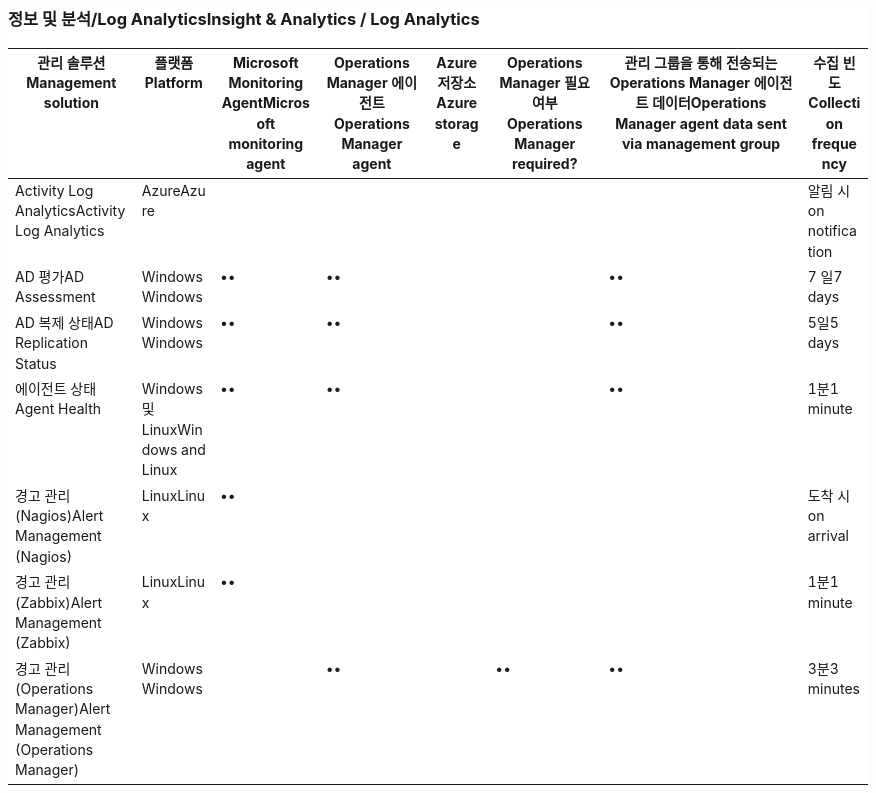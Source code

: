 ### <a name="insight--analytics--log-analytics"></a><span data-ttu-id="7b4ae-454">정보 및 분석/Log Analytics</span><span class="sxs-lookup"><span data-stu-id="7b4ae-454">Insight & Analytics / Log Analytics</span></span>

| <span data-ttu-id="7b4ae-455">관리 솔루션</span><span class="sxs-lookup"><span data-stu-id="7b4ae-455">Management solution</span></span> | <span data-ttu-id="7b4ae-456">플랫폼</span><span class="sxs-lookup"><span data-stu-id="7b4ae-456">Platform</span></span> | <span data-ttu-id="7b4ae-457">Microsoft Monitoring Agent</span><span class="sxs-lookup"><span data-stu-id="7b4ae-457">Microsoft monitoring agent</span></span> | <span data-ttu-id="7b4ae-458">Operations Manager 에이전트</span><span class="sxs-lookup"><span data-stu-id="7b4ae-458">Operations Manager agent</span></span> | <span data-ttu-id="7b4ae-459">Azure 저장소</span><span class="sxs-lookup"><span data-stu-id="7b4ae-459">Azure storage</span></span> | <span data-ttu-id="7b4ae-460">Operations Manager 필요 여부</span><span class="sxs-lookup"><span data-stu-id="7b4ae-460">Operations Manager required?</span></span> | <span data-ttu-id="7b4ae-461">관리 그룹을 통해 전송되는 Operations Manager 에이전트 데이터</span><span class="sxs-lookup"><span data-stu-id="7b4ae-461">Operations Manager agent data sent via management group</span></span> | <span data-ttu-id="7b4ae-462">수집 빈도</span><span class="sxs-lookup"><span data-stu-id="7b4ae-462">Collection frequency</span></span> |
| --- | --- | --- | --- | --- | --- | --- | --- |
| <span data-ttu-id="7b4ae-463">Activity Log Analytics</span><span class="sxs-lookup"><span data-stu-id="7b4ae-463">Activity Log Analytics</span></span> | <span data-ttu-id="7b4ae-464">Azure</span><span class="sxs-lookup"><span data-stu-id="7b4ae-464">Azure</span></span> |   |   |   |   |   | <span data-ttu-id="7b4ae-465">알림 시</span><span class="sxs-lookup"><span data-stu-id="7b4ae-465">on notification</span></span> |
| <span data-ttu-id="7b4ae-466">AD 평가</span><span class="sxs-lookup"><span data-stu-id="7b4ae-466">AD Assessment</span></span> |<span data-ttu-id="7b4ae-467">Windows</span><span class="sxs-lookup"><span data-stu-id="7b4ae-467">Windows</span></span> |<span data-ttu-id="7b4ae-468">&#8226;</span><span class="sxs-lookup"><span data-stu-id="7b4ae-468">&#8226;</span></span> |<span data-ttu-id="7b4ae-469">&#8226;</span><span class="sxs-lookup"><span data-stu-id="7b4ae-469">&#8226;</span></span> |  |  |<span data-ttu-id="7b4ae-470">&#8226;</span><span class="sxs-lookup"><span data-stu-id="7b4ae-470">&#8226;</span></span> |<span data-ttu-id="7b4ae-471">7 일</span><span class="sxs-lookup"><span data-stu-id="7b4ae-471">7 days</span></span> |
| <span data-ttu-id="7b4ae-472">AD 복제 상태</span><span class="sxs-lookup"><span data-stu-id="7b4ae-472">AD Replication Status</span></span> |<span data-ttu-id="7b4ae-473">Windows</span><span class="sxs-lookup"><span data-stu-id="7b4ae-473">Windows</span></span> |<span data-ttu-id="7b4ae-474">&#8226;</span><span class="sxs-lookup"><span data-stu-id="7b4ae-474">&#8226;</span></span> |<span data-ttu-id="7b4ae-475">&#8226;</span><span class="sxs-lookup"><span data-stu-id="7b4ae-475">&#8226;</span></span> |  |  |<span data-ttu-id="7b4ae-476">&#8226;</span><span class="sxs-lookup"><span data-stu-id="7b4ae-476">&#8226;</span></span> |<span data-ttu-id="7b4ae-477">5일</span><span class="sxs-lookup"><span data-stu-id="7b4ae-477">5 days</span></span> |
| <span data-ttu-id="7b4ae-478">에이전트 상태</span><span class="sxs-lookup"><span data-stu-id="7b4ae-478">Agent Health</span></span> | <span data-ttu-id="7b4ae-479">Windows 및 Linux</span><span class="sxs-lookup"><span data-stu-id="7b4ae-479">Windows and Linux</span></span> | <span data-ttu-id="7b4ae-480">&#8226;</span><span class="sxs-lookup"><span data-stu-id="7b4ae-480">&#8226;</span></span> | <span data-ttu-id="7b4ae-481">&#8226;</span><span class="sxs-lookup"><span data-stu-id="7b4ae-481">&#8226;</span></span> |   |   | <span data-ttu-id="7b4ae-482">&#8226;</span><span class="sxs-lookup"><span data-stu-id="7b4ae-482">&#8226;</span></span> | <span data-ttu-id="7b4ae-483">1분</span><span class="sxs-lookup"><span data-stu-id="7b4ae-483">1 minute</span></span> |
| <span data-ttu-id="7b4ae-484">경고 관리(Nagios)</span><span class="sxs-lookup"><span data-stu-id="7b4ae-484">Alert Management (Nagios)</span></span> |<span data-ttu-id="7b4ae-485">Linux</span><span class="sxs-lookup"><span data-stu-id="7b4ae-485">Linux</span></span> |<span data-ttu-id="7b4ae-486">&#8226;</span><span class="sxs-lookup"><span data-stu-id="7b4ae-486">&#8226;</span></span> |  |  |  |  |<span data-ttu-id="7b4ae-487">도착 시</span><span class="sxs-lookup"><span data-stu-id="7b4ae-487">on arrival</span></span> |
| <span data-ttu-id="7b4ae-488">경고 관리(Zabbix)</span><span class="sxs-lookup"><span data-stu-id="7b4ae-488">Alert Management (Zabbix)</span></span> |<span data-ttu-id="7b4ae-489">Linux</span><span class="sxs-lookup"><span data-stu-id="7b4ae-489">Linux</span></span> |<span data-ttu-id="7b4ae-490">&#8226;</span><span class="sxs-lookup"><span data-stu-id="7b4ae-490">&#8226;</span></span> |  |  |  |  |<span data-ttu-id="7b4ae-491">1분</span><span class="sxs-lookup"><span data-stu-id="7b4ae-491">1 minute</span></span> |
| <span data-ttu-id="7b4ae-492">경고 관리(Operations Manager)</span><span class="sxs-lookup"><span data-stu-id="7b4ae-492">Alert Management (Operations Manager)</span></span> |<span data-ttu-id="7b4ae-493">Windows</span><span class="sxs-lookup"><span data-stu-id="7b4ae-493">Windows</span></span> |  |<span data-ttu-id="7b4ae-494">&#8226;</span><span class="sxs-lookup"><span data-stu-id="7b4ae-494">&#8226;</span></span> |  |<span data-ttu-id="7b4ae-495">&#8226;</span><span class="sxs-lookup"><span data-stu-id="7b4ae-495">&#8226;</span></span> |<span data-ttu-id="7b4ae-496">&#8226;</span><span class="sxs-lookup"><span data-stu-id="7b4ae-496">&#8226;</span></span> |<span data-ttu-id="7b4ae-497">3분</span><span class="sxs-lookup"><span data-stu-id="7b4ae-497">3 minutes</span></span> |